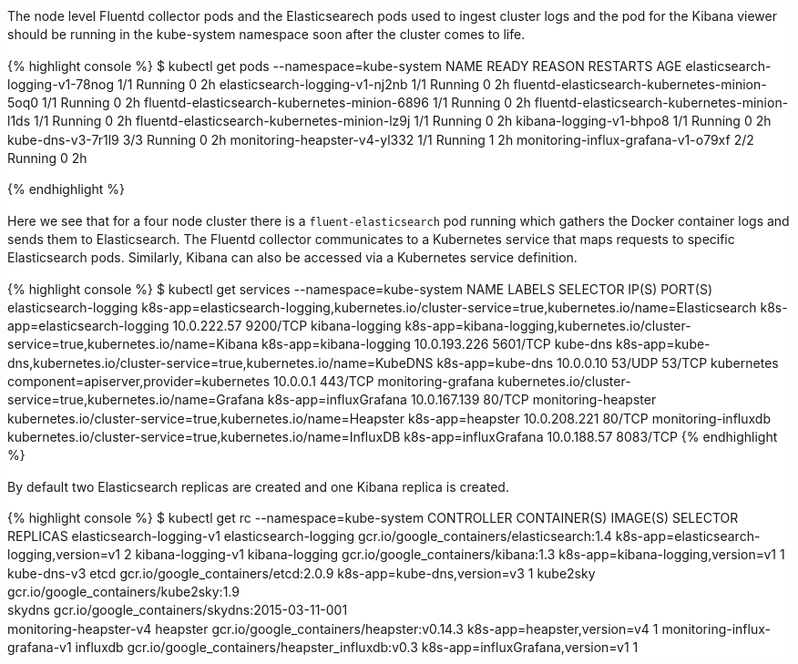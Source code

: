 The node level Fluentd collector pods and the Elasticsearech pods used to ingest cluster logs and the pod for the Kibana
viewer should be running in the kube-system namespace soon after the cluster comes to life.

{% highlight console %}
$ kubectl get pods --namespace=kube-system
NAME                                           READY     REASON    RESTARTS   AGE
elasticsearch-logging-v1-78nog                 1/1       Running   0          2h
elasticsearch-logging-v1-nj2nb                 1/1       Running   0          2h
fluentd-elasticsearch-kubernetes-minion-5oq0   1/1       Running   0          2h
fluentd-elasticsearch-kubernetes-minion-6896   1/1       Running   0          2h
fluentd-elasticsearch-kubernetes-minion-l1ds   1/1       Running   0          2h
fluentd-elasticsearch-kubernetes-minion-lz9j   1/1       Running   0          2h
kibana-logging-v1-bhpo8                        1/1       Running   0          2h
kube-dns-v3-7r1l9                              3/3       Running   0          2h
monitoring-heapster-v4-yl332                   1/1       Running   1          2h
monitoring-influx-grafana-v1-o79xf             2/2       Running   0          2h

{% endhighlight %}

Here we see that for a four node cluster there is a `fluent-elasticsearch` pod running which gathers
the Docker container logs and sends them to Elasticsearch. The Fluentd collector communicates to
a Kubernetes service that maps requests to specific Elasticsearch pods. Similarly, Kibana can also be
accessed via a Kubernetes service definition.


{% highlight console %}
$ kubectl get services --namespace=kube-system
NAME                    LABELS                                                                                              SELECTOR                        IP(S)          PORT(S)
elasticsearch-logging   k8s-app=elasticsearch-logging,kubernetes.io/cluster-service=true,kubernetes.io/name=Elasticsearch   k8s-app=elasticsearch-logging   10.0.222.57    9200/TCP
kibana-logging          k8s-app=kibana-logging,kubernetes.io/cluster-service=true,kubernetes.io/name=Kibana                 k8s-app=kibana-logging          10.0.193.226   5601/TCP
kube-dns                k8s-app=kube-dns,kubernetes.io/cluster-service=true,kubernetes.io/name=KubeDNS                      k8s-app=kube-dns                10.0.0.10      53/UDP
                                                                                                                                                                           53/TCP
kubernetes              component=apiserver,provider=kubernetes                                                             <none>                          10.0.0.1       443/TCP
monitoring-grafana      kubernetes.io/cluster-service=true,kubernetes.io/name=Grafana                                       k8s-app=influxGrafana           10.0.167.139   80/TCP
monitoring-heapster     kubernetes.io/cluster-service=true,kubernetes.io/name=Heapster                                      k8s-app=heapster                10.0.208.221   80/TCP
monitoring-influxdb     kubernetes.io/cluster-service=true,kubernetes.io/name=InfluxDB                                      k8s-app=influxGrafana           10.0.188.57    8083/TCP
{% endhighlight %}

By default two Elasticsearch replicas are created and one Kibana replica is created.

{% highlight console %}
$ kubectl get rc --namespace=kube-system
CONTROLLER                     CONTAINER(S)            IMAGE(S)                                          SELECTOR                                   REPLICAS
elasticsearch-logging-v1       elasticsearch-logging   gcr.io/google_containers/elasticsearch:1.4        k8s-app=elasticsearch-logging,version=v1   2
kibana-logging-v1              kibana-logging          gcr.io/google_containers/kibana:1.3               k8s-app=kibana-logging,version=v1          1
kube-dns-v3                    etcd                    gcr.io/google_containers/etcd:2.0.9               k8s-app=kube-dns,version=v3                1
                               kube2sky                gcr.io/google_containers/kube2sky:1.9                                                        
                               skydns                  gcr.io/google_containers/skydns:2015-03-11-001                                               
monitoring-heapster-v4         heapster                gcr.io/google_containers/heapster:v0.14.3         k8s-app=heapster,version=v4                1
monitoring-influx-grafana-v1   influxdb                gcr.io/google_containers/heapster_influxdb:v0.3   k8s-app=influxGrafana,version=v1           1